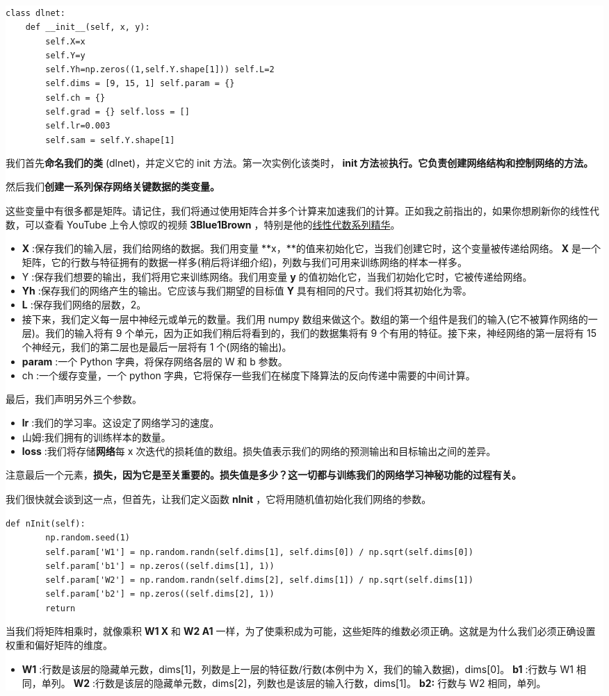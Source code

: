 ```
class dlnet:
    def __init__(self, x, y):
        self.X=x
        self.Y=y
        self.Yh=np.zeros((1,self.Y.shape[1])) self.L=2
        self.dims = [9, 15, 1] self.param = {}
        self.ch = {}
        self.grad = {} self.loss = []
        self.lr=0.003
        self.sam = self.Y.shape[1]
```

我们首先**命名我们的类** (dlnet)，并定义它的 init 方法。第一次实例化该类时， **init 方法**被**执行。它负责创建网络结构和控制网络的方法。**

然后我们**创建一系列保存网络关键数据的类变量。**

这些变量中有很多都是矩阵。请记住，我们将通过使用矩阵合并多个计算来加速我们的计算。正如我之前指出的，如果你想刷新你的线性代数，可以查看 YouTube 上令人惊叹的视频 **3Blue1Brown** ，特别是他的[线性代数系列精华](https://www.youtube.com/watch?v=fNk_zzaMoSs&list=PLZHQObOWTQDPD3MizzM2xVFitgF8hE_ab)。

*   **X** :保存我们的输入层，我们给网络的数据。我们用变量 **x，**的值来初始化它，当我们创建它时，这个变量被传递给网络。 **X** 是一个矩阵，它的行数与特征拥有的数据一样多(稍后将详细介绍)，列数与我们可用来训练网络的样本一样多。
*   Y :保存我们想要的输出，我们将用它来训练网络。我们用变量 **y** 的值初始化它，当我们初始化它时，它被传递给网络。
*   **Yh** :保存我们的网络产生的输出。它应该与我们期望的目标值 **Y** 具有相同的尺寸。我们将其初始化为零。
*   **L** :保存我们网络的层数，2。
*   接下来，我们定义每一层中神经元或单元的数量。我们用 numpy 数组来做这个。数组的第一个组件是我们的输入(它不被算作网络的一层)。我们的输入将有 9 个单元，因为正如我们稍后将看到的，我们的数据集将有 9 个有用的特征。接下来，神经网络的第一层将有 15 个神经元，我们的第二层也是最后一层将有 1 个(网络的输出)。
*   **param** :一个 Python 字典，将保存网络各层的 W 和 b 参数。
*   ch :一个缓存变量，一个 python 字典，它将保存一些我们在梯度下降算法的反向传递中需要的中间计算。

最后，我们声明另外三个参数。

*   **lr** :我们的学习率。这设定了网络学习的速度。
*   山姆:我们拥有的训练样本的数量。
*   **loss** :我们将存储**网络**每 x 次迭代的损耗值的数组。损失值表示我们的网络的预测输出和目标输出之间的差异。

注意最后一个元素，**损失，**因为**它是至关重要的。损失值是多少？这一切都与训练我们的网络学习神秘功能的过程有关。**

我们很快就会谈到这一点，但首先，让我们定义函数 **nInit** ，它将用随机值初始化我们网络的参数。

```
def nInit(self):    
        np.random.seed(1)
        self.param['W1'] = np.random.randn(self.dims[1], self.dims[0]) / np.sqrt(self.dims[0]) 
        self.param['b1'] = np.zeros((self.dims[1], 1))        
        self.param['W2'] = np.random.randn(self.dims[2], self.dims[1]) / np.sqrt(self.dims[1]) 
        self.param['b2'] = np.zeros((self.dims[2], 1))                
        return
```

当我们将矩阵相乘时，就像乘积 **W1 X** 和 **W2 A1** 一样，为了使乘积成为可能，这些矩阵的维数必须正确。这就是为什么我们必须正确设置权重和偏好矩阵的维度。

*   **W1** :行数是该层的隐藏单元数，dims[1]，列数是上一层的特征数/行数(本例中为 X，我们的输入数据)，dims[0]。
    **b1** :行数与 W1 相同，单列。
    **W2** :行数是该层的隐藏单元数，dims[2]，列数也是该层的输入行数，dims[1]。
    **b2:** 行数与 W2 相同，单列。
